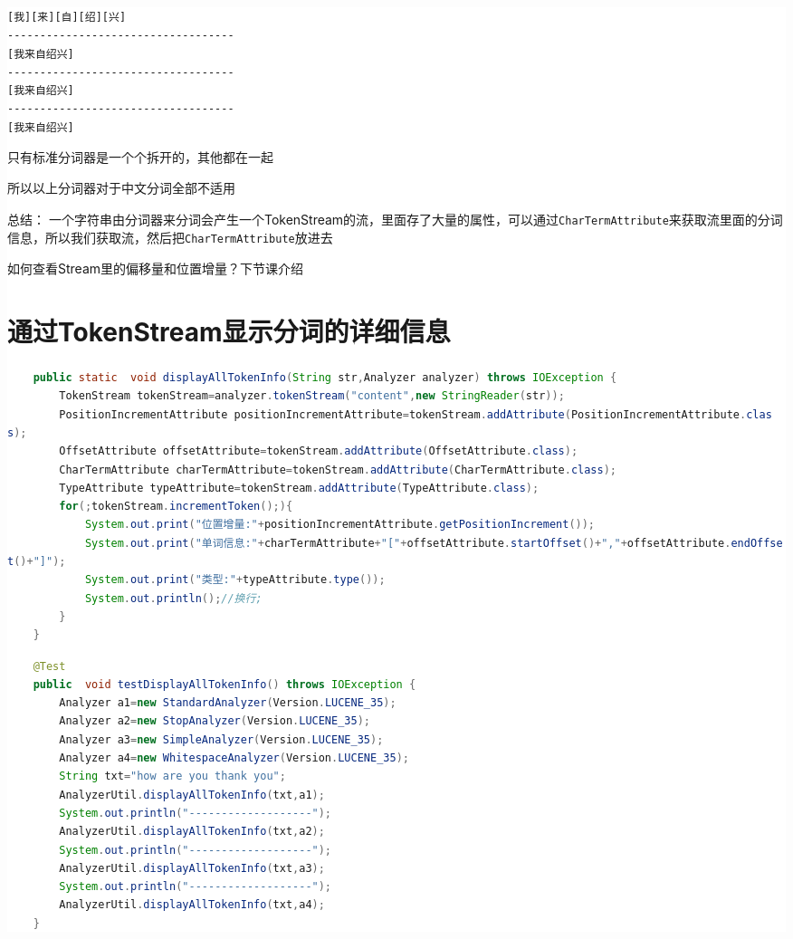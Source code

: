```
[我][来][自][绍][兴]
-----------------------------------
[我来自绍兴]
-----------------------------------
[我来自绍兴]
-----------------------------------
[我来自绍兴]
```

只有标准分词器是一个个拆开的，其他都在一起  

所以以上分词器对于中文分词全部不适用  

 

总结： 一个字符串由分词器来分词会产生一个TokenStream的流，里面存了大量的属性，可以通过`CharTermAttribute`来获取流里面的分词信息，所以我们获取流，然后把`CharTermAttribute`放进去



如何查看Stream里的偏移量和位置增量？下节课介绍   

# 通过TokenStream显示分词的详细信息 



```Java
	public static  void displayAllTokenInfo(String str,Analyzer analyzer) throws IOException {
        TokenStream tokenStream=analyzer.tokenStream("content",new StringReader(str));
        PositionIncrementAttribute positionIncrementAttribute=tokenStream.addAttribute(PositionIncrementAttribute.class);
        OffsetAttribute offsetAttribute=tokenStream.addAttribute(OffsetAttribute.class);
        CharTermAttribute charTermAttribute=tokenStream.addAttribute(CharTermAttribute.class);
        TypeAttribute typeAttribute=tokenStream.addAttribute(TypeAttribute.class);
        for(;tokenStream.incrementToken();){
            System.out.print("位置增量:"+positionIncrementAttribute.getPositionIncrement());
            System.out.print("单词信息:"+charTermAttribute+"["+offsetAttribute.startOffset()+","+offsetAttribute.endOffset()+"]");
            System.out.print("类型:"+typeAttribute.type());
            System.out.println();//换行;
        }
    }
```



```Java
	@Test
    public  void testDisplayAllTokenInfo() throws IOException {
        Analyzer a1=new StandardAnalyzer(Version.LUCENE_35);
        Analyzer a2=new StopAnalyzer(Version.LUCENE_35);
        Analyzer a3=new SimpleAnalyzer(Version.LUCENE_35);
        Analyzer a4=new WhitespaceAnalyzer(Version.LUCENE_35);
        String txt="how are you thank you";
        AnalyzerUtil.displayAllTokenInfo(txt,a1);
        System.out.println("-------------------");
        AnalyzerUtil.displayAllTokenInfo(txt,a2);
        System.out.println("-------------------");
        AnalyzerUtil.displayAllTokenInfo(txt,a3);
        System.out.println("-------------------");
        AnalyzerUtil.displayAllTokenInfo(txt,a4);
    }
```
